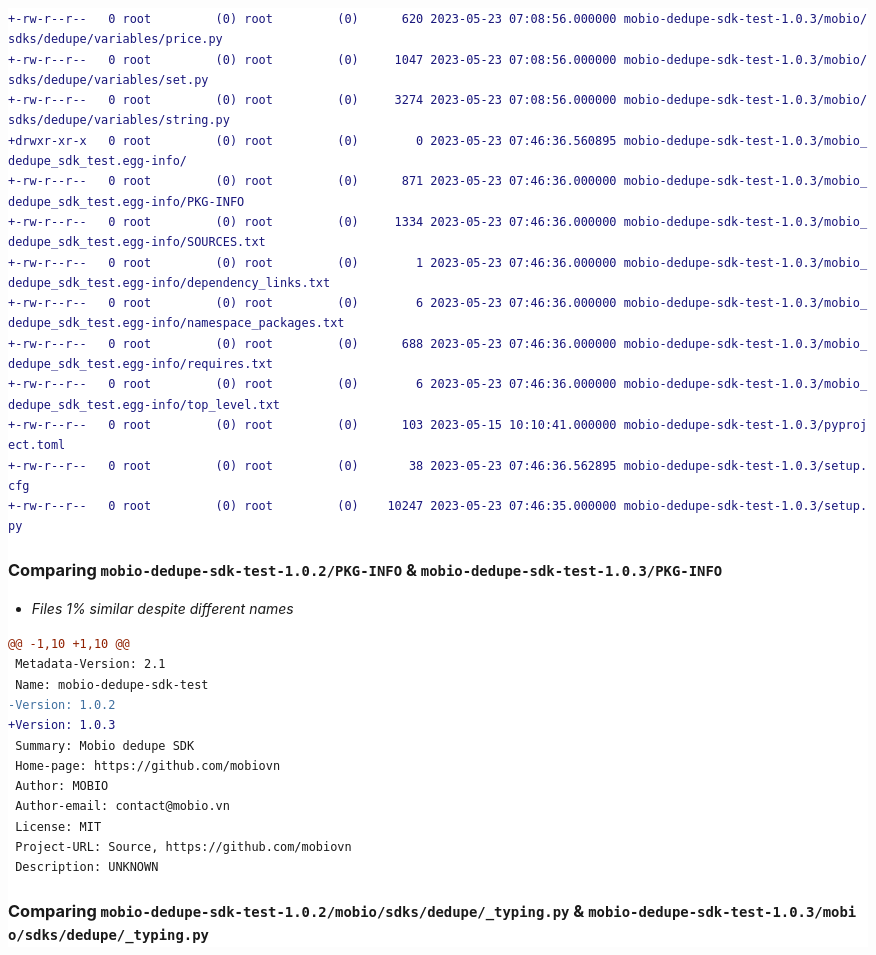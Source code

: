 ```diff
+-rw-r--r--   0 root         (0) root         (0)      620 2023-05-23 07:08:56.000000 mobio-dedupe-sdk-test-1.0.3/mobio/sdks/dedupe/variables/price.py
+-rw-r--r--   0 root         (0) root         (0)     1047 2023-05-23 07:08:56.000000 mobio-dedupe-sdk-test-1.0.3/mobio/sdks/dedupe/variables/set.py
+-rw-r--r--   0 root         (0) root         (0)     3274 2023-05-23 07:08:56.000000 mobio-dedupe-sdk-test-1.0.3/mobio/sdks/dedupe/variables/string.py
+drwxr-xr-x   0 root         (0) root         (0)        0 2023-05-23 07:46:36.560895 mobio-dedupe-sdk-test-1.0.3/mobio_dedupe_sdk_test.egg-info/
+-rw-r--r--   0 root         (0) root         (0)      871 2023-05-23 07:46:36.000000 mobio-dedupe-sdk-test-1.0.3/mobio_dedupe_sdk_test.egg-info/PKG-INFO
+-rw-r--r--   0 root         (0) root         (0)     1334 2023-05-23 07:46:36.000000 mobio-dedupe-sdk-test-1.0.3/mobio_dedupe_sdk_test.egg-info/SOURCES.txt
+-rw-r--r--   0 root         (0) root         (0)        1 2023-05-23 07:46:36.000000 mobio-dedupe-sdk-test-1.0.3/mobio_dedupe_sdk_test.egg-info/dependency_links.txt
+-rw-r--r--   0 root         (0) root         (0)        6 2023-05-23 07:46:36.000000 mobio-dedupe-sdk-test-1.0.3/mobio_dedupe_sdk_test.egg-info/namespace_packages.txt
+-rw-r--r--   0 root         (0) root         (0)      688 2023-05-23 07:46:36.000000 mobio-dedupe-sdk-test-1.0.3/mobio_dedupe_sdk_test.egg-info/requires.txt
+-rw-r--r--   0 root         (0) root         (0)        6 2023-05-23 07:46:36.000000 mobio-dedupe-sdk-test-1.0.3/mobio_dedupe_sdk_test.egg-info/top_level.txt
+-rw-r--r--   0 root         (0) root         (0)      103 2023-05-15 10:10:41.000000 mobio-dedupe-sdk-test-1.0.3/pyproject.toml
+-rw-r--r--   0 root         (0) root         (0)       38 2023-05-23 07:46:36.562895 mobio-dedupe-sdk-test-1.0.3/setup.cfg
+-rw-r--r--   0 root         (0) root         (0)    10247 2023-05-23 07:46:35.000000 mobio-dedupe-sdk-test-1.0.3/setup.py
```

### Comparing `mobio-dedupe-sdk-test-1.0.2/PKG-INFO` & `mobio-dedupe-sdk-test-1.0.3/PKG-INFO`

 * *Files 1% similar despite different names*

```diff
@@ -1,10 +1,10 @@
 Metadata-Version: 2.1
 Name: mobio-dedupe-sdk-test
-Version: 1.0.2
+Version: 1.0.3
 Summary: Mobio dedupe SDK
 Home-page: https://github.com/mobiovn
 Author: MOBIO
 Author-email: contact@mobio.vn
 License: MIT
 Project-URL: Source, https://github.com/mobiovn
 Description: UNKNOWN
```

### Comparing `mobio-dedupe-sdk-test-1.0.2/mobio/sdks/dedupe/_typing.py` & `mobio-dedupe-sdk-test-1.0.3/mobio/sdks/dedupe/_typing.py`
